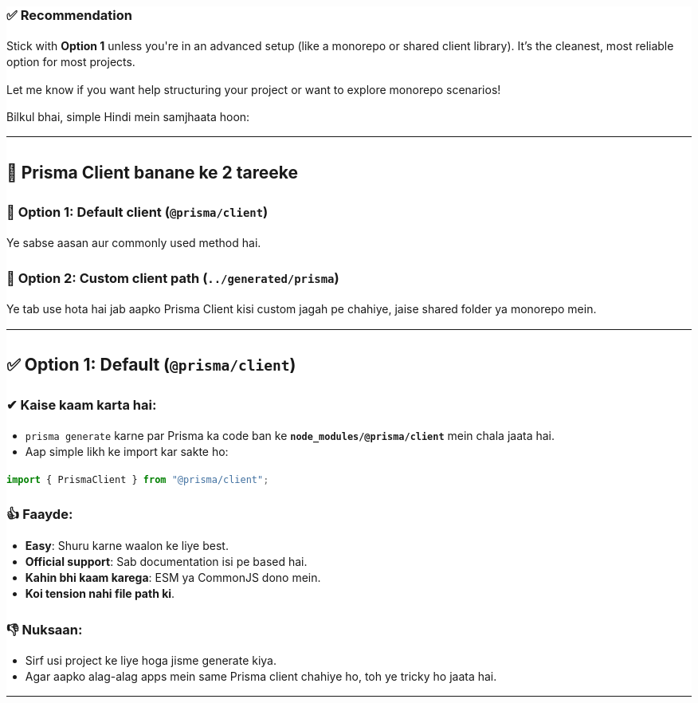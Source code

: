 
### ✅ Recommendation

Stick with **Option 1** unless you're in an advanced setup (like a monorepo or shared client library). It’s the cleanest, most reliable option for most projects.

Let me know if you want help structuring your project or want to explore monorepo scenarios!




Bilkul bhai, simple Hindi mein samjhaata hoon:

---

## 🔄 Prisma Client banane ke 2 tareeke

### 🔹 **Option 1: Default client (`@prisma/client`)**

Ye sabse aasan aur commonly used method hai.

### 🔹 **Option 2: Custom client path (`../generated/prisma`)**

Ye tab use hota hai jab aapko Prisma Client kisi custom jagah pe chahiye, jaise shared folder ya monorepo mein.

---

## ✅ Option 1: Default (`@prisma/client`)

### ✔ Kaise kaam karta hai:

* `prisma generate` karne par Prisma ka code ban ke **`node_modules/@prisma/client`** mein chala jaata hai.
* Aap simple likh ke import kar sakte ho:

```js
import { PrismaClient } from "@prisma/client";
```

### 👍 Faayde:

* **Easy**: Shuru karne waalon ke liye best.
* **Official support**: Sab documentation isi pe based hai.
* **Kahin bhi kaam karega**: ESM ya CommonJS dono mein.
* **Koi tension nahi file path ki**.

### 👎 Nuksaan:

* Sirf usi project ke liye hoga jisme generate kiya.
* Agar aapko alag-alag apps mein same Prisma client chahiye ho, toh ye tricky ho jaata hai.

---
